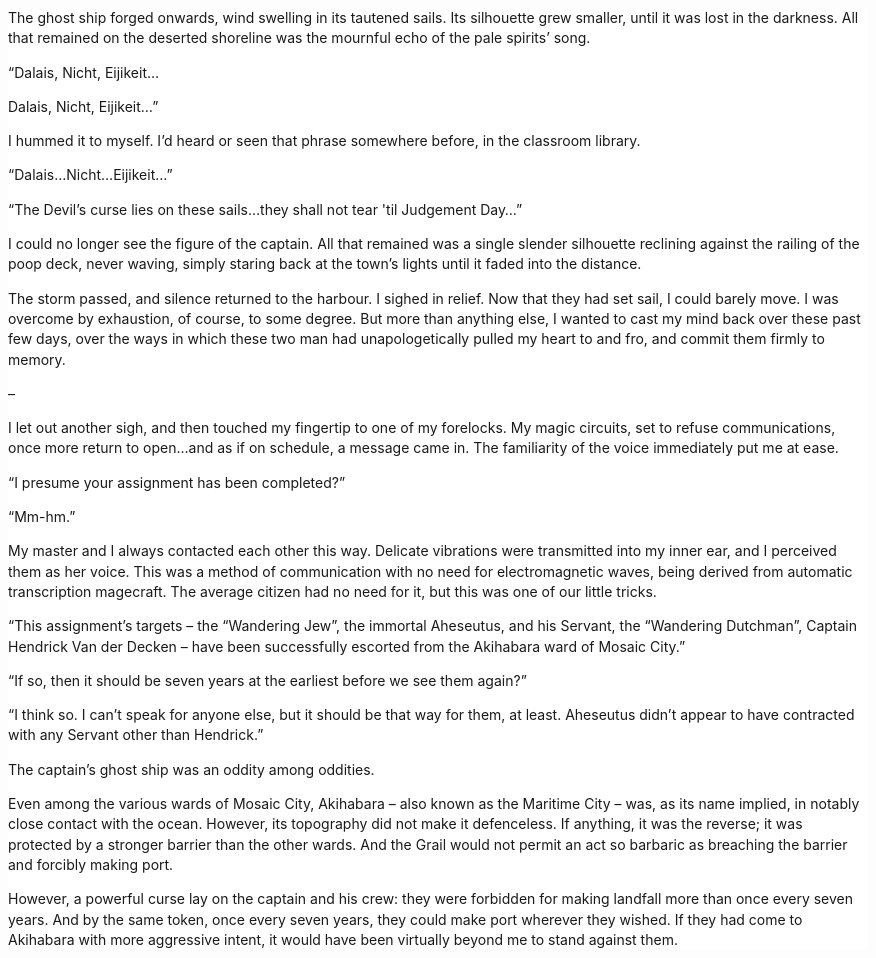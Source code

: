 The ghost ship forged onwards, wind swelling in its tautened sails. Its silhouette grew smaller, until it was lost in the darkness. All that remained on the deserted shoreline was the mournful echo of the pale spirits’ song.  
  
“Dalais, Nicht, Eijikeit…  
  
Dalais, Nicht, Eijikeit…”  
  
I hummed it to myself. I’d heard or seen that phrase somewhere before, in the classroom library.  
  
“Dalais…Nicht…Eijikeit…”  
  
“The Devil’s curse lies on these sails…they shall not tear 'til Judgement Day…”  
  
I could no longer see the figure of the captain. All that remained was a single slender silhouette reclining against the railing of the poop deck, never waving, simply staring back at the town’s lights until it faded into the distance.  
  
The storm passed, and silence returned to the harbour. I sighed in relief. Now that they had set sail, I could barely move. I was overcome by exhaustion, of course, to some degree. But more than anything else, I wanted to cast my mind back over these past few days, over the ways in which these two man had unapologetically pulled my heart to and fro, and commit them firmly to memory.  
  
–  
  
I let out another sigh, and then touched my fingertip to one of my forelocks. My magic circuits, set to refuse communications, once more return to open…and as if on schedule, a message came in. The familiarity of the voice immediately put me at ease.  
  
“I presume your assignment has been completed?”  
  
“Mm-hm.”  
  
My master and I always contacted each other this way. Delicate vibrations were transmitted into my inner ear, and I perceived them as her voice. This was a method of communication with no need for electromagnetic waves, being derived from automatic transcription magecraft. The average citizen had no need for it, but this was one of our little tricks.  
  
“This assignment’s targets – the “Wandering Jew”, the immortal Aheseutus, and his Servant, the “Wandering Dutchman”, Captain Hendrick Van der Decken – have been successfully escorted from the Akihabara ward of Mosaic City.”  
  
“If so, then it should be seven years at the earliest before we see them again?”  
  
“I think so. I can’t speak for anyone else, but it should be that way for them, at least. Aheseutus didn’t appear to have contracted with any Servant other than Hendrick.”  
  
The captain’s ghost ship was an oddity among oddities.  
  
Even among the various wards of Mosaic City, Akihabara – also known as the Maritime City – was, as its name implied, in notably close contact with the ocean. However, its topography did not make it defenceless. If anything, it was the reverse; it was protected by a stronger barrier than the other wards. And the Grail would not permit an act so barbaric as breaching the barrier and forcibly making port.  
  
However, a powerful curse lay on the captain and his crew: they were forbidden for making landfall more than once every seven years. And by the same token, once every seven years, they could make port wherever they wished. If they had come to Akihabara with more aggressive intent, it would have been virtually beyond me to stand against them.  
  